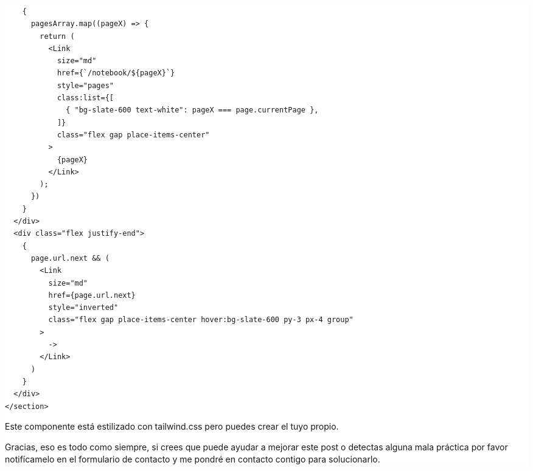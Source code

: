 ```astro
    {
      pagesArray.map((pageX) => {
        return (
          <Link
            size="md"
            href={`/notebook/${pageX}`}
            style="pages"
            class:list={[
              { "bg-slate-600 text-white": pageX === page.currentPage },
            ]}
            class="flex gap place-items-center"
          >
            {pageX}
          </Link>
        );
      })
    }
  </div>
  <div class="flex justify-end">
    {
      page.url.next && (
        <Link
          size="md"
          href={page.url.next}
          style="inverted"
          class="flex gap place-items-center hover:bg-slate-600 py-3 px-4 group"
        >
          ->
        </Link>
      )
    }
  </div>
</section>
```

Este componente está estilizado con tailwind.css pero puedes crear el tuyo propio.

Gracias, eso es todo como siempre, si crees que puede ayudar a mejorar este post o detectas alguna mala práctica por favor notifícamelo en el formulario de contacto y me pondré en contacto contigo para solucionarlo.
